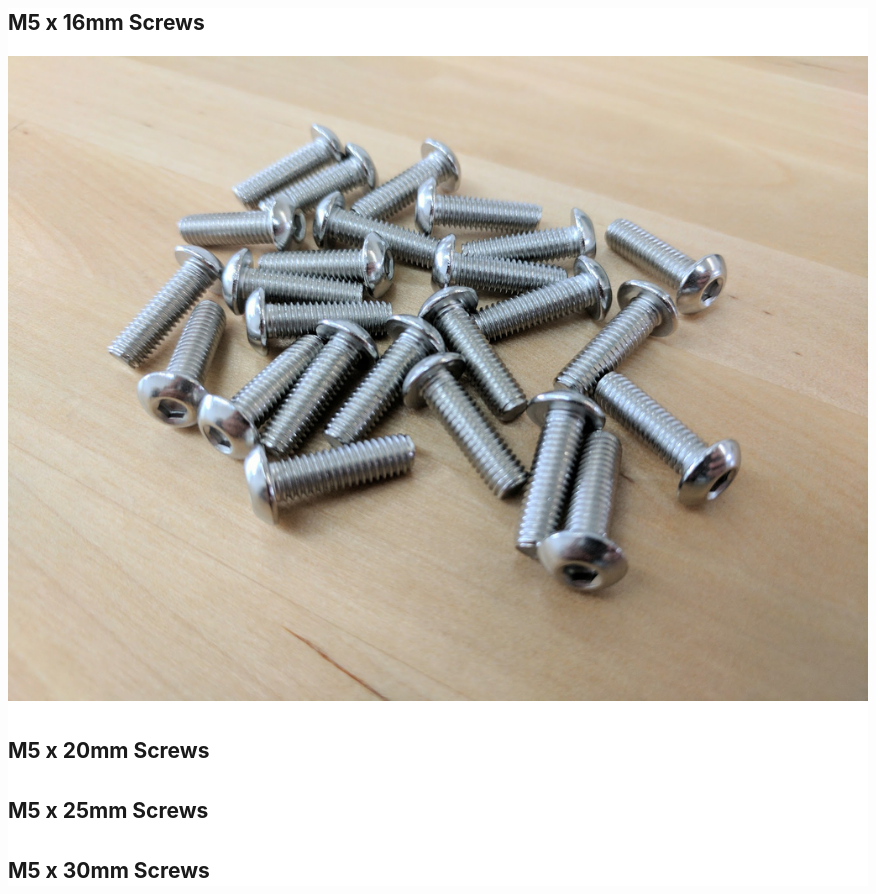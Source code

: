 
## M5 x 16mm Screws

![M5x16.jpg](M5x16.jpg)

## M5 x 20mm Screws

## M5 x 25mm Screws

## M5 x 30mm Screws
